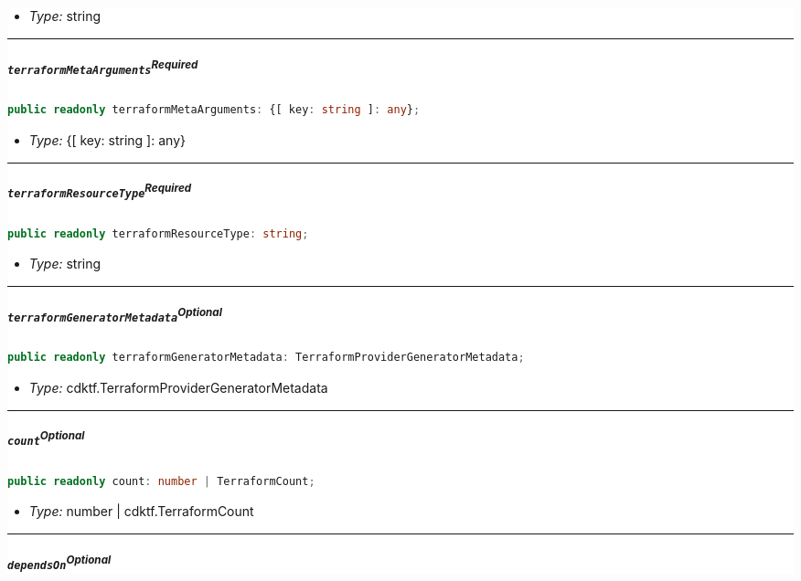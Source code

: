 - *Type:* string

---

##### `terraformMetaArguments`<sup>Required</sup> <a name="terraformMetaArguments" id="@cdktf/provider-hcs.dataHcsAgentHelmConfig.DataHcsAgentHelmConfig.property.terraformMetaArguments"></a>

```typescript
public readonly terraformMetaArguments: {[ key: string ]: any};
```

- *Type:* {[ key: string ]: any}

---

##### `terraformResourceType`<sup>Required</sup> <a name="terraformResourceType" id="@cdktf/provider-hcs.dataHcsAgentHelmConfig.DataHcsAgentHelmConfig.property.terraformResourceType"></a>

```typescript
public readonly terraformResourceType: string;
```

- *Type:* string

---

##### `terraformGeneratorMetadata`<sup>Optional</sup> <a name="terraformGeneratorMetadata" id="@cdktf/provider-hcs.dataHcsAgentHelmConfig.DataHcsAgentHelmConfig.property.terraformGeneratorMetadata"></a>

```typescript
public readonly terraformGeneratorMetadata: TerraformProviderGeneratorMetadata;
```

- *Type:* cdktf.TerraformProviderGeneratorMetadata

---

##### `count`<sup>Optional</sup> <a name="count" id="@cdktf/provider-hcs.dataHcsAgentHelmConfig.DataHcsAgentHelmConfig.property.count"></a>

```typescript
public readonly count: number | TerraformCount;
```

- *Type:* number | cdktf.TerraformCount

---

##### `dependsOn`<sup>Optional</sup> <a name="dependsOn" id="@cdktf/provider-hcs.dataHcsAgentHelmConfig.DataHcsAgentHelmConfig.property.dependsOn"></a>
